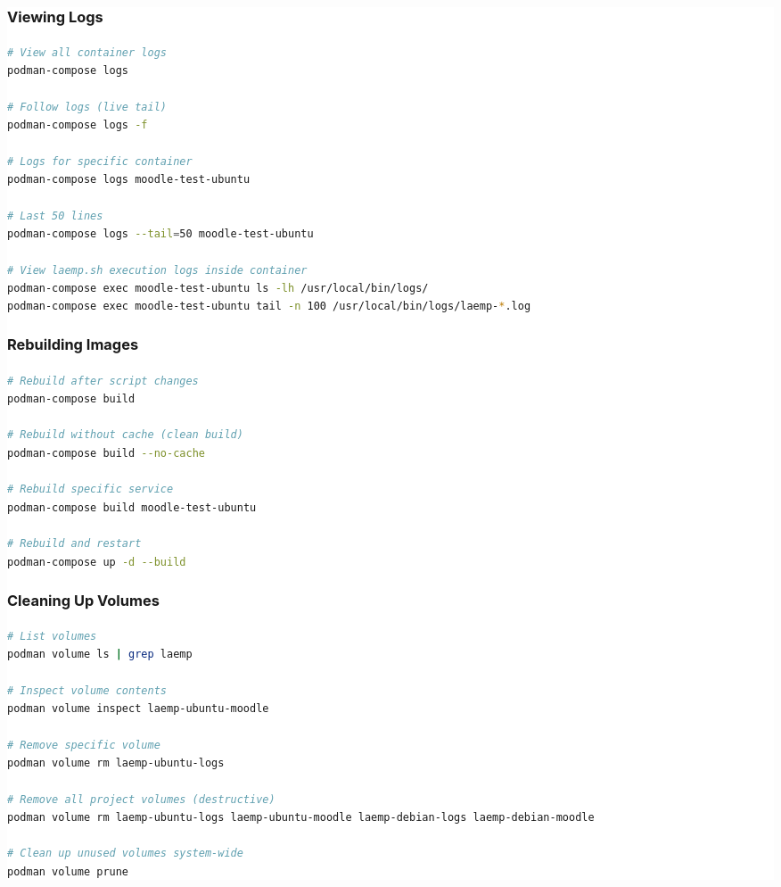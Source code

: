 ### Viewing Logs

```bash
# View all container logs
podman-compose logs

# Follow logs (live tail)
podman-compose logs -f

# Logs for specific container
podman-compose logs moodle-test-ubuntu

# Last 50 lines
podman-compose logs --tail=50 moodle-test-ubuntu

# View laemp.sh execution logs inside container
podman-compose exec moodle-test-ubuntu ls -lh /usr/local/bin/logs/
podman-compose exec moodle-test-ubuntu tail -n 100 /usr/local/bin/logs/laemp-*.log
```

### Rebuilding Images

```bash
# Rebuild after script changes
podman-compose build

# Rebuild without cache (clean build)
podman-compose build --no-cache

# Rebuild specific service
podman-compose build moodle-test-ubuntu

# Rebuild and restart
podman-compose up -d --build
```

### Cleaning Up Volumes

```bash
# List volumes
podman volume ls | grep laemp

# Inspect volume contents
podman volume inspect laemp-ubuntu-moodle

# Remove specific volume
podman volume rm laemp-ubuntu-logs

# Remove all project volumes (destructive)
podman volume rm laemp-ubuntu-logs laemp-ubuntu-moodle laemp-debian-logs laemp-debian-moodle

# Clean up unused volumes system-wide
podman volume prune
```
